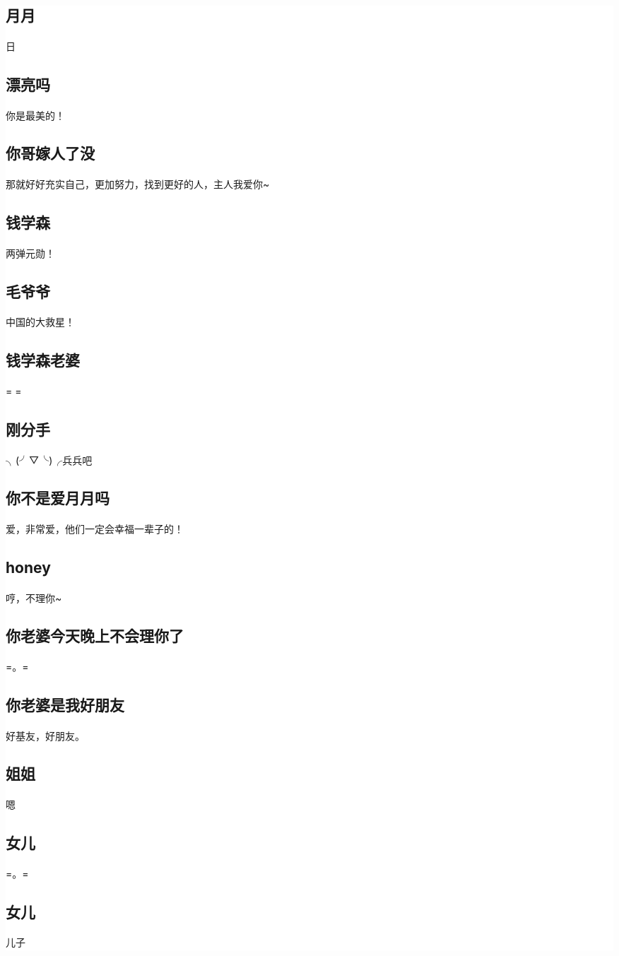 ## 月月
日

## 漂亮吗
你是最美的！

## 你哥嫁人了没
那就好好充实自己，更加努力，找到更好的人，主人我爱你~

## 钱学森
两弹元勋！

## 毛爷爷
中国的大救星！

## 钱学森老婆
= =

## 刚分手
╮(╯▽╰)╭兵兵吧

## 你不是爱月月吗
爱，非常爱，他们一定会幸福一辈子的！

## honey
哼，不理你~

## 你老婆今天晚上不会理你了
=。=

## 你老婆是我好朋友
好基友，好朋友。

## 姐姐
嗯

## 女儿
=。=

## 女儿
儿子
